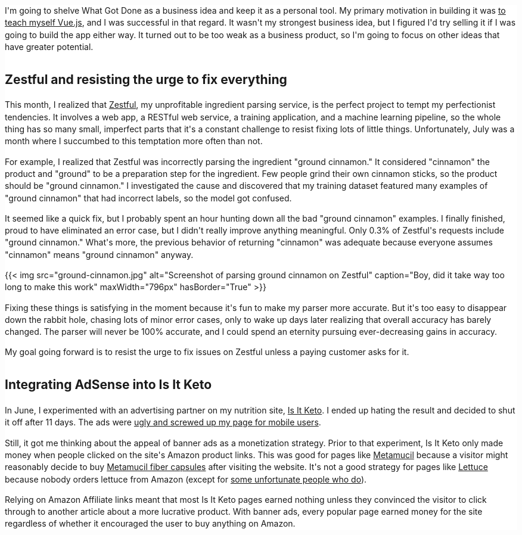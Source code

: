 I'm going to shelve What Got Done as a business idea and keep it as a personal tool. My primary motivation in building it was [to teach myself Vue.js](/retrospectives/2019/05/#the-what-got-done-app), and I was successful in that regard. It wasn't my strongest business idea, but I figured I'd try selling it if I was going to build the app either way. It turned out to be too weak as a business product, so I'm going to focus on other ideas that have greater potential.

## Zestful and resisting the urge to fix everything

This month, I realized that [Zestful](https://zestfuldata.com), my unprofitable ingredient parsing service, is the perfect project to tempt my perfectionist tendencies. It involves a web app, a RESTful web service, a training application, and a machine learning pipeline, so the whole thing has so many small, imperfect parts that it's a constant challenge to resist fixing lots of little things. Unfortunately, July was a month where I succumbed to this temptation more often than not.

For example, I realized that Zestful was incorrectly parsing the ingredient "ground cinnamon." It considered "cinnamon" the product and "ground" to be a preparation step for the ingredient. Few people grind their own cinnamon sticks, so the product should be "ground cinnamon." I investigated the cause and discovered that my training dataset featured many examples of "ground cinnamon" that had incorrect labels, so the model got confused.

It seemed like a quick fix, but I probably spent an hour hunting down all the bad "ground cinnamon" examples. I finally finished, proud to have eliminated an error case, but I didn't really improve anything meaningful. Only 0.3% of Zestful's requests include "ground cinnamon." What's more, the previous behavior of returning "cinnamon" was adequate because everyone assumes "cinnamon" means "ground cinnamon" anyway.

{{< img src="ground-cinnamon.jpg" alt="Screenshot of parsing ground cinnamon on Zestful" caption="Boy, did it take way too long to make this work" maxWidth="796px" hasBorder="True" >}}

Fixing these things is satisfying in the moment because it's fun to make my parser more accurate. But it's too easy to disappear down the rabbit hole, chasing lots of minor error cases, only to wake up days later realizing that overall accuracy has barely changed. The parser will never be 100% accurate, and I could spend an eternity pursuing ever-decreasing gains in accuracy.

My goal going forward is to resist the urge to fix issues on Zestful unless a paying customer asks for it.

## Integrating AdSense into Is It Keto

In June, I experimented with an advertising partner on my nutrition site, [Is It Keto](https://isitketo.org). I ended up hating the result and decided to shut it off after 11 days. The ads were [ugly and screwed up my page for mobile users](/retrospectives/2019/07/#a-brief-experiment-with-display-ads-on-is-it-keto).

Still, it got me thinking about the appeal of banner ads as a monetization strategy. Prior to that experiment, Is It Keto only made money when people clicked on the site's Amazon product links. This was good for pages like [Metamucil](http://isitketo.org/metamucil) because a visitor might reasonably decide to buy [Metamucil fiber capsules](https://amzn.to/2ZqGbW1) after visiting the website. It's not a good strategy for pages like [Lettuce](http://isitketo.org/lettuce) because nobody orders lettuce from Amazon (except for [some unfortunate people who do](/keep-growing-never-profit/#i-didnt-think-through-my-monetization-strategy)).

Relying on Amazon Affiliate links meant that most Is It Keto pages earned nothing unless they convinced the visitor to click through to another article about a more lucrative product. With banner ads, every popular page earned money for the site regardless of whether it encouraged the user to buy anything on Amazon.
